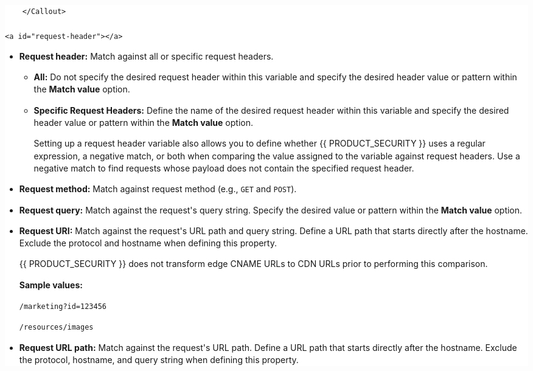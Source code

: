         </Callout>

    <a id="request-header"></a>

-   **Request header:** Match against all or
    specific request headers.
    -   **All:** Do not specify the desired request header within
        this variable and specify the desired header value or pattern
        within the **Match value** option.
    -   **Specific Request Headers:** Define the name of the
        desired request header within this variable and specify the
        desired header value or pattern within the **Match
        value** option.

        <Callout type="info">

          Setting up a request header variable also allows you to define
          whether {{ PRODUCT_SECURITY }} uses a regular expression, a negative match, or both
          when comparing the value assigned to the variable against
          request headers. Use a negative match to find requests whose
          payload does not contain the specified request header.

        </Callout>

    <a id="request-method"></a>

-   **Request method:** Match against request
    method (e.g., `GET` and `POST`).

    <a id="request-query"></a>

-   **Request query:** Match against the
    request's query string. Specify the desired value or pattern within
    the **Match value** option.

    <a id="request-uri"></a>

-   **Request URI:** Match against the request's
    URL path and query string. Define a URL path that starts directly
    after the hostname. Exclude the protocol and hostname when defining
    this property.

    <Callout type="info">

      {{ PRODUCT_SECURITY }} does not transform edge CNAME URLs to CDN URLs prior to
      performing this comparison.

    </Callout>

    **Sample values:**

    `/marketing?id=123456`

    `/resources/images`

    <a id="request-url-path"></a>

-   **Request URL path:** Match against the
    request's URL path. Define a URL path that starts directly after
    the hostname. Exclude the protocol, hostname, and query string when
    defining this property.
